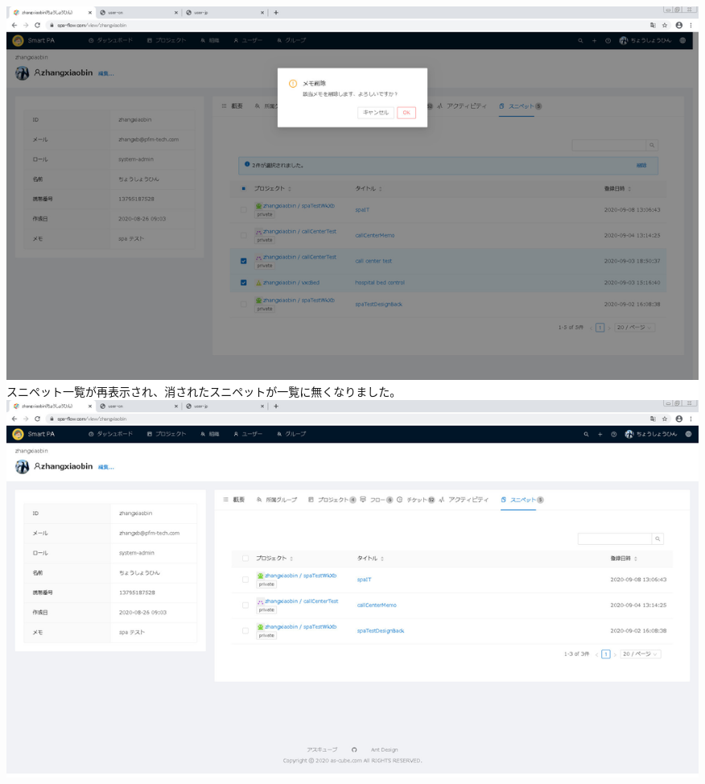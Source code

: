 ![avatar](../images-jp/userGuide/user/userViewDelProjMemoConfirm-jp.jpg)
スニペット一覧が再表示され、消されたスニペットが一覧に無くなりました。
![avatar](../images-jp/userGuide/user/userViewDeledProjMemo-jp.jpg)
